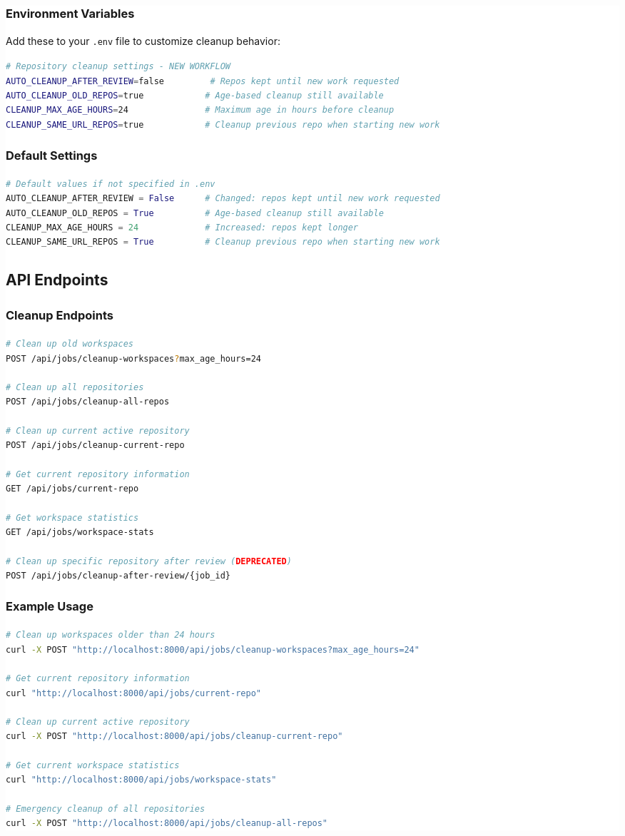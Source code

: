 ### Environment Variables

Add these to your `.env` file to customize cleanup behavior:

```bash
# Repository cleanup settings - NEW WORKFLOW
AUTO_CLEANUP_AFTER_REVIEW=false         # Repos kept until new work requested
AUTO_CLEANUP_OLD_REPOS=true            # Age-based cleanup still available
CLEANUP_MAX_AGE_HOURS=24               # Maximum age in hours before cleanup
CLEANUP_SAME_URL_REPOS=true            # Cleanup previous repo when starting new work
```

### Default Settings

```python
# Default values if not specified in .env
AUTO_CLEANUP_AFTER_REVIEW = False      # Changed: repos kept until new work requested
AUTO_CLEANUP_OLD_REPOS = True          # Age-based cleanup still available
CLEANUP_MAX_AGE_HOURS = 24             # Increased: repos kept longer
CLEANUP_SAME_URL_REPOS = True          # Cleanup previous repo when starting new work
```

## API Endpoints

### Cleanup Endpoints

```bash
# Clean up old workspaces
POST /api/jobs/cleanup-workspaces?max_age_hours=24

# Clean up all repositories
POST /api/jobs/cleanup-all-repos

# Clean up current active repository
POST /api/jobs/cleanup-current-repo

# Get current repository information
GET /api/jobs/current-repo

# Get workspace statistics
GET /api/jobs/workspace-stats

# Clean up specific repository after review (DEPRECATED)
POST /api/jobs/cleanup-after-review/{job_id}
```

### Example Usage

```bash
# Clean up workspaces older than 24 hours
curl -X POST "http://localhost:8000/api/jobs/cleanup-workspaces?max_age_hours=24"

# Get current repository information
curl "http://localhost:8000/api/jobs/current-repo"

# Clean up current active repository
curl -X POST "http://localhost:8000/api/jobs/cleanup-current-repo"

# Get current workspace statistics
curl "http://localhost:8000/api/jobs/workspace-stats"

# Emergency cleanup of all repositories
curl -X POST "http://localhost:8000/api/jobs/cleanup-all-repos"
```
